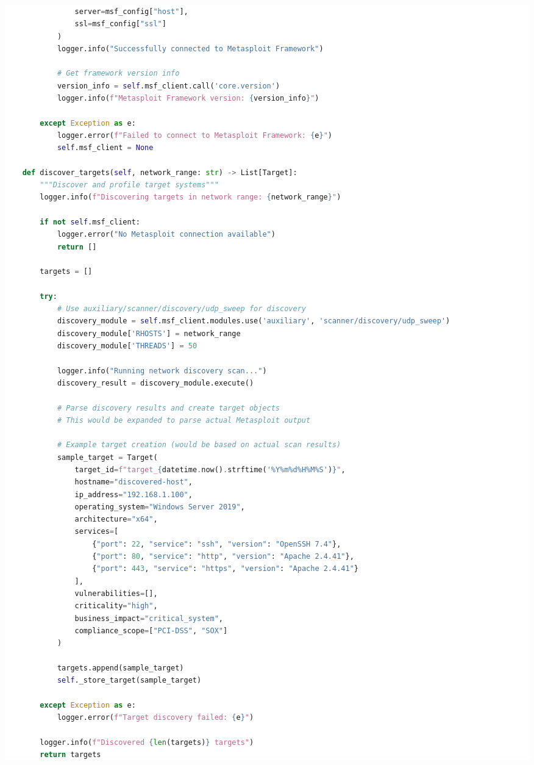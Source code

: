````python
                server=msf_config["host"],
                ssl=msf_config["ssl"]
            )
            logger.info("Successfully connected to Metasploit Framework")

            # Get framework version info
            version_info = self.msf_client.call('core.version')
            logger.info(f"Metasploit Framework version: {version_info}")

        except Exception as e:
            logger.error(f"Failed to connect to Metasploit Framework: {e}")
            self.msf_client = None

    def discover_targets(self, network_range: str) -> List[Target]:
        """Discover and profile target systems"""
        logger.info(f"Discovering targets in network range: {network_range}")

        if not self.msf_client:
            logger.error("No Metasploit connection available")
            return []

        targets = []

        try:
            # Use auxiliary/scanner/discovery/udp_sweep for discovery
            discovery_module = self.msf_client.modules.use('auxiliary', 'scanner/discovery/udp_sweep')
            discovery_module['RHOSTS'] = network_range
            discovery_module['THREADS'] = 50

            logger.info("Running network discovery scan...")
            discovery_result = discovery_module.execute()

            # Parse discovery results and create target objects
            # This would be expanded to parse actual Metasploit output

            # Example target creation (would be based on actual scan results)
            sample_target = Target(
                target_id=f"target_{datetime.now().strftime('%Y%m%d%H%M%S')}",
                hostname="discovered-host",
                ip_address="192.168.1.100",
                operating_system="Windows Server 2019",
                architecture="x64",
                services=[
                    {"port": 22, "service": "ssh", "version": "OpenSSH 7.4"},
                    {"port": 80, "service": "http", "version": "Apache 2.4.41"},
                    {"port": 443, "service": "https", "version": "Apache 2.4.41"}
                ],
                vulnerabilities=[],
                criticality="high",
                business_impact="critical_system",
                compliance_scope=["PCI-DSS", "SOX"]
            )

            targets.append(sample_target)
            self._store_target(sample_target)

        except Exception as e:
            logger.error(f"Target discovery failed: {e}")

        logger.info(f"Discovered {len(targets)} targets")
        return targets

````